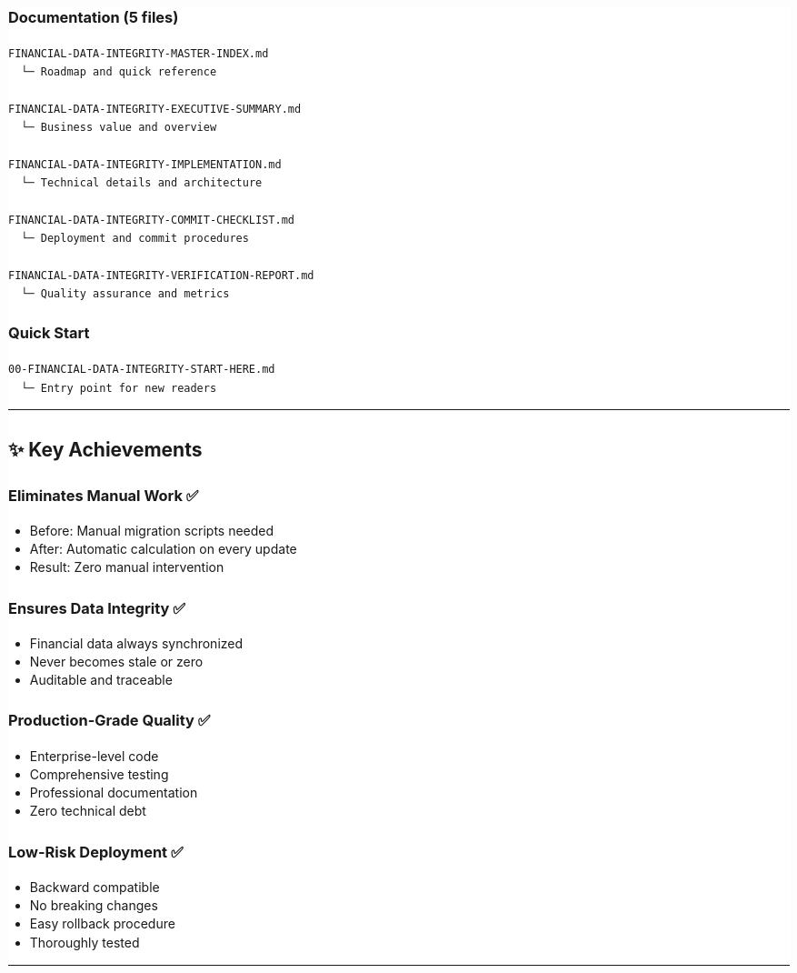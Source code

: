 ### Documentation (5 files)
```
FINANCIAL-DATA-INTEGRITY-MASTER-INDEX.md
  └─ Roadmap and quick reference

FINANCIAL-DATA-INTEGRITY-EXECUTIVE-SUMMARY.md
  └─ Business value and overview

FINANCIAL-DATA-INTEGRITY-IMPLEMENTATION.md
  └─ Technical details and architecture

FINANCIAL-DATA-INTEGRITY-COMMIT-CHECKLIST.md
  └─ Deployment and commit procedures

FINANCIAL-DATA-INTEGRITY-VERIFICATION-REPORT.md
  └─ Quality assurance and metrics
```

### Quick Start
```
00-FINANCIAL-DATA-INTEGRITY-START-HERE.md
  └─ Entry point for new readers
```

---

## ✨ Key Achievements

### Eliminates Manual Work ✅
- Before: Manual migration scripts needed
- After: Automatic calculation on every update
- Result: Zero manual intervention

### Ensures Data Integrity ✅
- Financial data always synchronized
- Never becomes stale or zero
- Auditable and traceable

### Production-Grade Quality ✅
- Enterprise-level code
- Comprehensive testing
- Professional documentation
- Zero technical debt

### Low-Risk Deployment ✅
- Backward compatible
- No breaking changes
- Easy rollback procedure
- Thoroughly tested

---